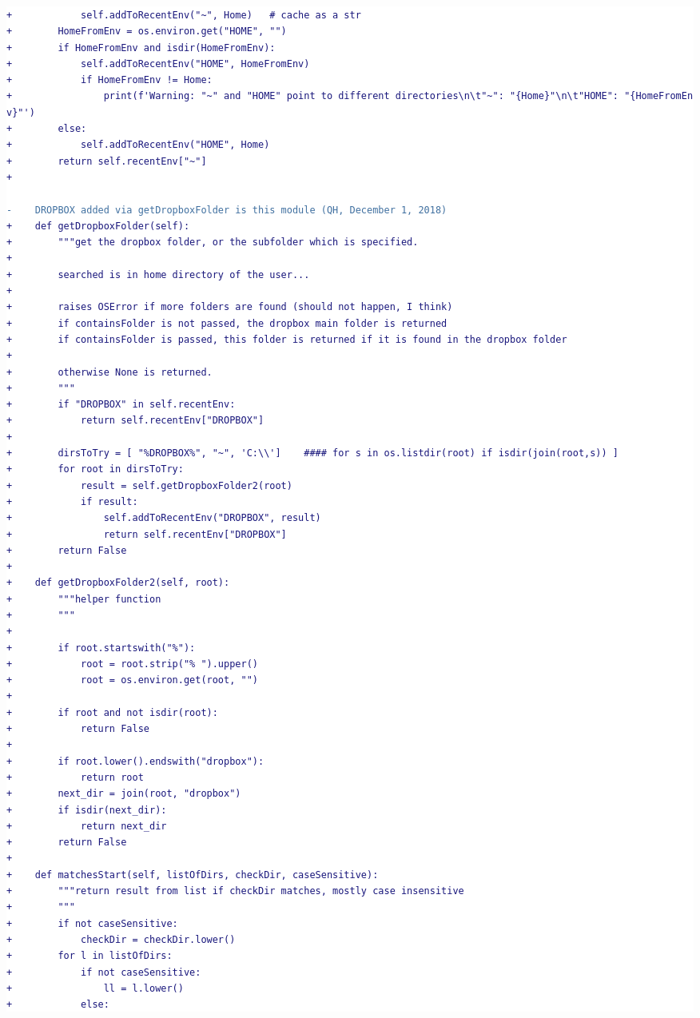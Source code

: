 ```diff
+            self.addToRecentEnv("~", Home)   # cache as a str
+        HomeFromEnv = os.environ.get("HOME", "")
+        if HomeFromEnv and isdir(HomeFromEnv):
+            self.addToRecentEnv("HOME", HomeFromEnv)
+            if HomeFromEnv != Home:
+                print(f'Warning: "~" and "HOME" point to different directories\n\t"~": "{Home}"\n\t"HOME": "{HomeFromEnv}"')
+        else:
+            self.addToRecentEnv("HOME", Home)
+        return self.recentEnv["~"]
+            
 
-    DROPBOX added via getDropboxFolder is this module (QH, December 1, 2018)
+    def getDropboxFolder(self):
+        """get the dropbox folder, or the subfolder which is specified.
+        
+        searched is in home directory of the user...
+        
+        raises OSError if more folders are found (should not happen, I think)
+        if containsFolder is not passed, the dropbox main folder is returned
+        if containsFolder is passed, this folder is returned if it is found in the dropbox folder
+        
+        otherwise None is returned.
+        """
+        if "DROPBOX" in self.recentEnv:
+            return self.recentEnv["DROPBOX"]
+
+        dirsToTry = [ "%DROPBOX%", "~", 'C:\\']    #### for s in os.listdir(root) if isdir(join(root,s)) ]
+        for root in dirsToTry:
+            result = self.getDropboxFolder2(root)
+            if result:
+                self.addToRecentEnv("DROPBOX", result)
+                return self.recentEnv["DROPBOX"]
+        return False 
+            
+    def getDropboxFolder2(self, root):
+        """helper function
+        """
+        
+        if root.startswith("%"):
+            root = root.strip("% ").upper()
+            root = os.environ.get(root, "")
+        
+        if root and not isdir(root):
+            return False
+        
+        if root.lower().endswith("dropbox"):
+            return root
+        next_dir = join(root, "dropbox")
+        if isdir(next_dir):
+            return next_dir
+        return False
+    
+    def matchesStart(self, listOfDirs, checkDir, caseSensitive):
+        """return result from list if checkDir matches, mostly case insensitive
+        """
+        if not caseSensitive:
+            checkDir = checkDir.lower()
+        for l in listOfDirs:
+            if not caseSensitive:
+                ll = l.lower()
+            else:
```